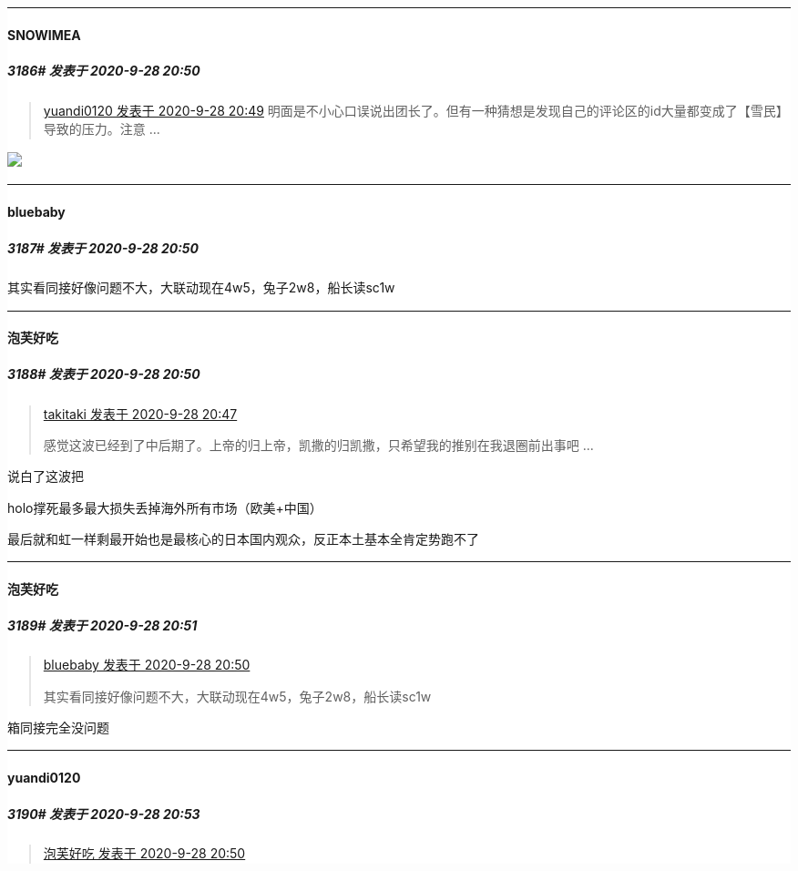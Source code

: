 
*****

####  SNOWIMEA  
##### 3186#       发表于 2020-9-28 20:50


<blockquote><a href="httphttps://bbs.saraba1st.com/2b/forum.php?mod=redirect&amp;goto=findpost&amp;pid=48888618&amp;ptid=1962088" target="_blank">yuandi0120 发表于 2020-9-28 20:49</a>
明面是不小心口误说出团长了。但有一种猜想是发现自己的评论区的id大量都变成了【雪民】导致的压力。注意 ...</blockquote>
<img src="https://static.saraba1st.com/image/smiley/face2017/169.gif" referrerpolicy="no-referrer">


*****

####  bluebaby  
##### 3187#       发表于 2020-9-28 20:50


其实看同接好像问题不大，大联动现在4w5，兔子2w8，船长读sc1w


*****

####  泡芙好吃  
##### 3188#       发表于 2020-9-28 20:50


<blockquote><a href="httphttps://bbs.saraba1st.com/2b/forum.php?mod=redirect&amp;goto=findpost&amp;pid=48888606&amp;ptid=1962088" target="_blank">takitaki 发表于 2020-9-28 20:47</a>

感觉这波已经到了中后期了。上帝的归上帝，凯撒的归凯撒，只希望我的推别在我退圈前出事吧 ...</blockquote>
说白了这波把

holo撑死最多最大损失丢掉海外所有市场（欧美+中国）

最后就和虹一样剩最开始也是最核心的日本国内观众，反正本土基本全肯定势跑不了


*****

####  泡芙好吃  
##### 3189#       发表于 2020-9-28 20:51


<blockquote><a href="httphttps://bbs.saraba1st.com/2b/forum.php?mod=redirect&amp;goto=findpost&amp;pid=48888624&amp;ptid=1962088" target="_blank">bluebaby 发表于 2020-9-28 20:50</a>

其实看同接好像问题不大，大联动现在4w5，兔子2w8，船长读sc1w</blockquote>
箱同接完全没问题


*****

####  yuandi0120  
##### 3190#       发表于 2020-9-28 20:53


<blockquote><a href="httphttps://bbs.saraba1st.com/2b/forum.php?mod=redirect&amp;goto=findpost&amp;pid=48888633&amp;ptid=1962088" target="_blank">泡芙好吃 发表于 2020-9-28 20:50</a>
